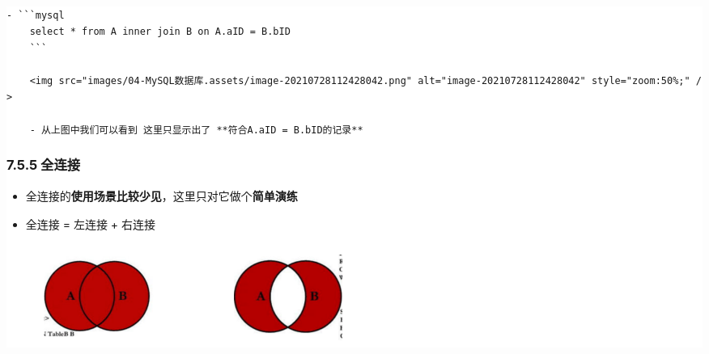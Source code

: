     - ```mysql
        select * from A inner join B on A.aID = B.bID
        ```

        <img src="images/04-MySQL数据库.assets/image-20210728112428042.png" alt="image-20210728112428042" style="zoom:50%;" />

        - 从上图中我们可以看到 这里只显示出了 **符合A.aID = B.bID的记录**





### 7.5.5 全连接

- 全连接的**使用场景比较少见**，这里只对它做个**简单演练**

- 全连接 = 左连接 + 右连接

    <img src="images/04-MySQL数据库.assets/image-20210728112651276.png" alt="image-20210728112651276" style="zoom:50%;" />
